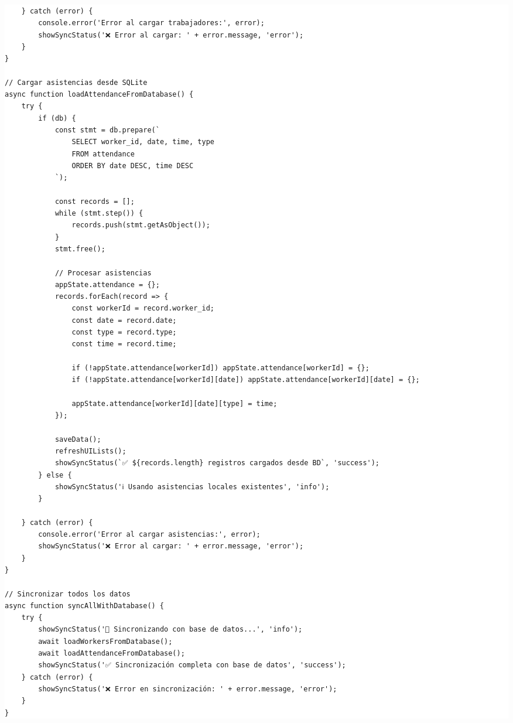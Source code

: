         } catch (error) {
            console.error('Error al cargar trabajadores:', error);
            showSyncStatus('❌ Error al cargar: ' + error.message, 'error');
        }
    }

    // Cargar asistencias desde SQLite
    async function loadAttendanceFromDatabase() {
        try {
            if (db) {
                const stmt = db.prepare(`
                    SELECT worker_id, date, time, type 
                    FROM attendance 
                    ORDER BY date DESC, time DESC
                `);
                
                const records = [];
                while (stmt.step()) {
                    records.push(stmt.getAsObject());
                }
                stmt.free();

                // Procesar asistencias
                appState.attendance = {};
                records.forEach(record => {
                    const workerId = record.worker_id;
                    const date = record.date;
                    const type = record.type;
                    const time = record.time;

                    if (!appState.attendance[workerId]) appState.attendance[workerId] = {};
                    if (!appState.attendance[workerId][date]) appState.attendance[workerId][date] = {};
                    
                    appState.attendance[workerId][date][type] = time;
                });

                saveData();
                refreshUILists();
                showSyncStatus(`✅ ${records.length} registros cargados desde BD`, 'success');
            } else {
                showSyncStatus('ℹ️ Usando asistencias locales existentes', 'info');
            }
            
        } catch (error) {
            console.error('Error al cargar asistencias:', error);
            showSyncStatus('❌ Error al cargar: ' + error.message, 'error');
        }
    }

    // Sincronizar todos los datos
    async function syncAllWithDatabase() {
        try {
            showSyncStatus('🔄 Sincronizando con base de datos...', 'info');
            await loadWorkersFromDatabase();
            await loadAttendanceFromDatabase();
            showSyncStatus('✅ Sincronización completa con base de datos', 'success');
        } catch (error) {
            showSyncStatus('❌ Error en sincronización: ' + error.message, 'error');
        }
    }
